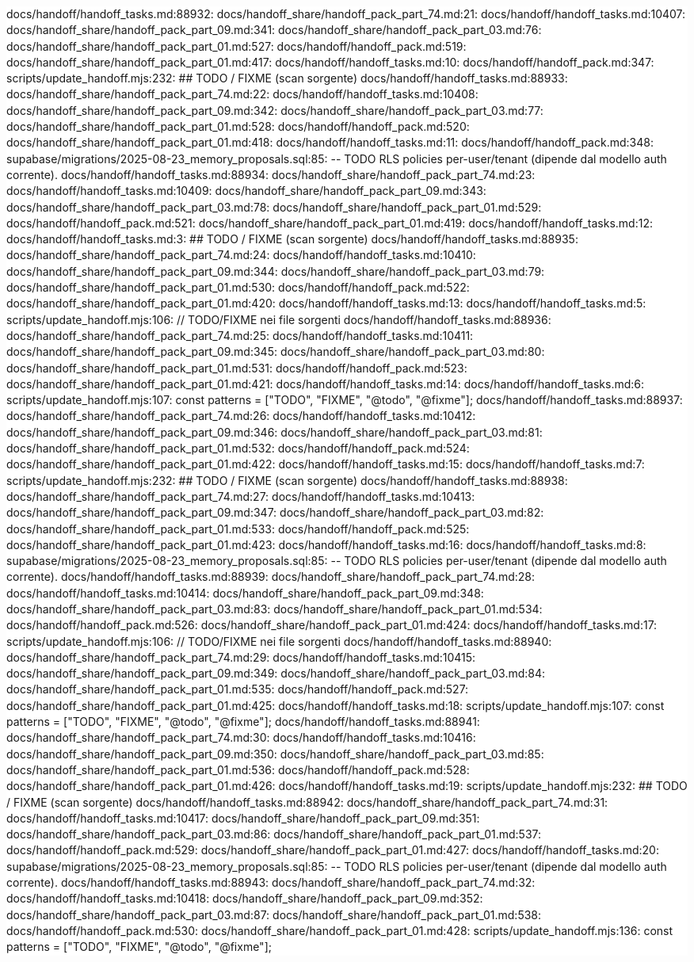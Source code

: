 docs/handoff/handoff_tasks.md:88932: docs/handoff_share/handoff_pack_part_74.md:21: docs/handoff/handoff_tasks.md:10407: docs/handoff_share/handoff_pack_part_09.md:341: docs/handoff_share/handoff_pack_part_03.md:76: docs/handoff_share/handoff_pack_part_01.md:527: docs/handoff/handoff_pack.md:519: docs/handoff_share/handoff_pack_part_01.md:417: docs/handoff/handoff_tasks.md:10: docs/handoff/handoff_pack.md:347: scripts/update_handoff.mjs:232: ## TODO / FIXME (scan sorgente)
docs/handoff/handoff_tasks.md:88933: docs/handoff_share/handoff_pack_part_74.md:22: docs/handoff/handoff_tasks.md:10408: docs/handoff_share/handoff_pack_part_09.md:342: docs/handoff_share/handoff_pack_part_03.md:77: docs/handoff_share/handoff_pack_part_01.md:528: docs/handoff/handoff_pack.md:520: docs/handoff_share/handoff_pack_part_01.md:418: docs/handoff/handoff_tasks.md:11: docs/handoff/handoff_pack.md:348: supabase/migrations/2025-08-23_memory_proposals.sql:85: -- TODO RLS policies per-user/tenant (dipende dal modello auth corrente).
docs/handoff/handoff_tasks.md:88934: docs/handoff_share/handoff_pack_part_74.md:23: docs/handoff/handoff_tasks.md:10409: docs/handoff_share/handoff_pack_part_09.md:343: docs/handoff_share/handoff_pack_part_03.md:78: docs/handoff_share/handoff_pack_part_01.md:529: docs/handoff/handoff_pack.md:521: docs/handoff_share/handoff_pack_part_01.md:419: docs/handoff/handoff_tasks.md:12: docs/handoff/handoff_tasks.md:3: ## TODO / FIXME (scan sorgente)
docs/handoff/handoff_tasks.md:88935: docs/handoff_share/handoff_pack_part_74.md:24: docs/handoff/handoff_tasks.md:10410: docs/handoff_share/handoff_pack_part_09.md:344: docs/handoff_share/handoff_pack_part_03.md:79: docs/handoff_share/handoff_pack_part_01.md:530: docs/handoff/handoff_pack.md:522: docs/handoff_share/handoff_pack_part_01.md:420: docs/handoff/handoff_tasks.md:13: docs/handoff/handoff_tasks.md:5: scripts/update_handoff.mjs:106: // TODO/FIXME nei file sorgenti
docs/handoff/handoff_tasks.md:88936: docs/handoff_share/handoff_pack_part_74.md:25: docs/handoff/handoff_tasks.md:10411: docs/handoff_share/handoff_pack_part_09.md:345: docs/handoff_share/handoff_pack_part_03.md:80: docs/handoff_share/handoff_pack_part_01.md:531: docs/handoff/handoff_pack.md:523: docs/handoff_share/handoff_pack_part_01.md:421: docs/handoff/handoff_tasks.md:14: docs/handoff/handoff_tasks.md:6: scripts/update_handoff.mjs:107: const patterns = ["TODO", "FIXME", "@todo", "@fixme"];
docs/handoff/handoff_tasks.md:88937: docs/handoff_share/handoff_pack_part_74.md:26: docs/handoff/handoff_tasks.md:10412: docs/handoff_share/handoff_pack_part_09.md:346: docs/handoff_share/handoff_pack_part_03.md:81: docs/handoff_share/handoff_pack_part_01.md:532: docs/handoff/handoff_pack.md:524: docs/handoff_share/handoff_pack_part_01.md:422: docs/handoff/handoff_tasks.md:15: docs/handoff/handoff_tasks.md:7: scripts/update_handoff.mjs:232: ## TODO / FIXME (scan sorgente)
docs/handoff/handoff_tasks.md:88938: docs/handoff_share/handoff_pack_part_74.md:27: docs/handoff/handoff_tasks.md:10413: docs/handoff_share/handoff_pack_part_09.md:347: docs/handoff_share/handoff_pack_part_03.md:82: docs/handoff_share/handoff_pack_part_01.md:533: docs/handoff/handoff_pack.md:525: docs/handoff_share/handoff_pack_part_01.md:423: docs/handoff/handoff_tasks.md:16: docs/handoff/handoff_tasks.md:8: supabase/migrations/2025-08-23_memory_proposals.sql:85: -- TODO RLS policies per-user/tenant (dipende dal modello auth corrente).
docs/handoff/handoff_tasks.md:88939: docs/handoff_share/handoff_pack_part_74.md:28: docs/handoff/handoff_tasks.md:10414: docs/handoff_share/handoff_pack_part_09.md:348: docs/handoff_share/handoff_pack_part_03.md:83: docs/handoff_share/handoff_pack_part_01.md:534: docs/handoff/handoff_pack.md:526: docs/handoff_share/handoff_pack_part_01.md:424: docs/handoff/handoff_tasks.md:17: scripts/update_handoff.mjs:106: // TODO/FIXME nei file sorgenti
docs/handoff/handoff_tasks.md:88940: docs/handoff_share/handoff_pack_part_74.md:29: docs/handoff/handoff_tasks.md:10415: docs/handoff_share/handoff_pack_part_09.md:349: docs/handoff_share/handoff_pack_part_03.md:84: docs/handoff_share/handoff_pack_part_01.md:535: docs/handoff/handoff_pack.md:527: docs/handoff_share/handoff_pack_part_01.md:425: docs/handoff/handoff_tasks.md:18: scripts/update_handoff.mjs:107: const patterns = ["TODO", "FIXME", "@todo", "@fixme"];
docs/handoff/handoff_tasks.md:88941: docs/handoff_share/handoff_pack_part_74.md:30: docs/handoff/handoff_tasks.md:10416: docs/handoff_share/handoff_pack_part_09.md:350: docs/handoff_share/handoff_pack_part_03.md:85: docs/handoff_share/handoff_pack_part_01.md:536: docs/handoff/handoff_pack.md:528: docs/handoff_share/handoff_pack_part_01.md:426: docs/handoff/handoff_tasks.md:19: scripts/update_handoff.mjs:232: ## TODO / FIXME (scan sorgente)
docs/handoff/handoff_tasks.md:88942: docs/handoff_share/handoff_pack_part_74.md:31: docs/handoff/handoff_tasks.md:10417: docs/handoff_share/handoff_pack_part_09.md:351: docs/handoff_share/handoff_pack_part_03.md:86: docs/handoff_share/handoff_pack_part_01.md:537: docs/handoff/handoff_pack.md:529: docs/handoff_share/handoff_pack_part_01.md:427: docs/handoff/handoff_tasks.md:20: supabase/migrations/2025-08-23_memory_proposals.sql:85: -- TODO RLS policies per-user/tenant (dipende dal modello auth corrente).
docs/handoff/handoff_tasks.md:88943: docs/handoff_share/handoff_pack_part_74.md:32: docs/handoff/handoff_tasks.md:10418: docs/handoff_share/handoff_pack_part_09.md:352: docs/handoff_share/handoff_pack_part_03.md:87: docs/handoff_share/handoff_pack_part_01.md:538: docs/handoff/handoff_pack.md:530: docs/handoff_share/handoff_pack_part_01.md:428: scripts/update_handoff.mjs:136: const patterns = ["TODO", "FIXME", "@todo", "@fixme"];